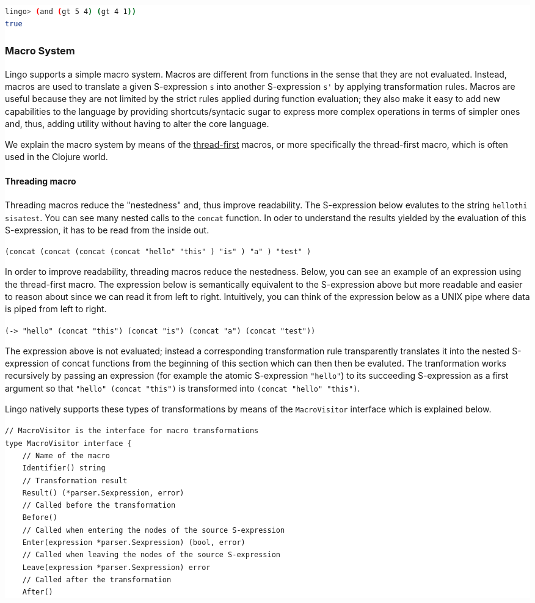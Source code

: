 ``` bash
lingo> (and (gt 5 4) (gt 4 1))
true
```

### Macro System

Lingo supports a simple macro system. Macros are different from functions in
the sense that they are not evaluated. Instead, macros are used to translate a
given S-expression `s` into another S-expression `s'` by applying
transformation rules. Macros are useful because they are not limited by the
strict rules applied during function evaluation; they also make it easy to add
new capabilities to the language by providing shortcuts/syntacic sugar to
express more complex operations in terms of simpler ones and, thus, adding
utility without having to alter the core language.

We explain the macro system by means of the [thread-first](https://clojure.org/guides/threading_macros) macros, 
or more specifically the thread-first macro, which is often used in the Clojure
world.

#### Threading macro

Threading macros reduce the "nestedness" and, thus improve readability. The
S-expression below evalutes to the string `hellothisisatest`. You can see many
nested calls to the `concat` function. In oder to understand the results
yielded by the evaluation of this S-expression, it has to be read from the
inside out.

```
(concat (concat (concat (concat "hello" "this" ) "is" ) "a" ) "test" ) 
```

In order to improve readability, threading macros reduce the nestedness. Below,
you can see an example of an expression using the thread-first macro. The
expression below is semantically equivalent to the S-expression above but more
readable and easier to reason about since we can read it from left to right.
Intuitively, you can think of the expression below as a UNIX pipe where data is
piped from left to right.

```
(-> "hello" (concat "this") (concat "is") (concat "a") (concat "test"))
```

The expression above is not evaluated; instead a corresponding transformation
rule transparently translates it into the nested S-expression of concat
functions from the beginning of this section which can then then be evaluted.
The tranformation works recursively by passing an expression (for example the
atomic S-expression `"hello"`) to its succeeding S-expression as a first argument
so that `"hello" (concat "this")` is transformed into `(concat "hello" "this")`.

Lingo natively supports these types of transformations by means of the
`MacroVisitor` interface which is explained below.

``` golang
// MacroVisitor is the interface for macro transformations
type MacroVisitor interface {
    // Name of the macro
    Identifier() string
    // Transformation result
    Result() (*parser.Sexpression, error)
    // Called before the transformation 
	Before()
    // Called when entering the nodes of the source S-expression
	Enter(expression *parser.Sexpression) (bool, error)
    // Called when leaving the nodes of the source S-expression
	Leave(expression *parser.Sexpression) error
    // Called after the transformation
	After()
```